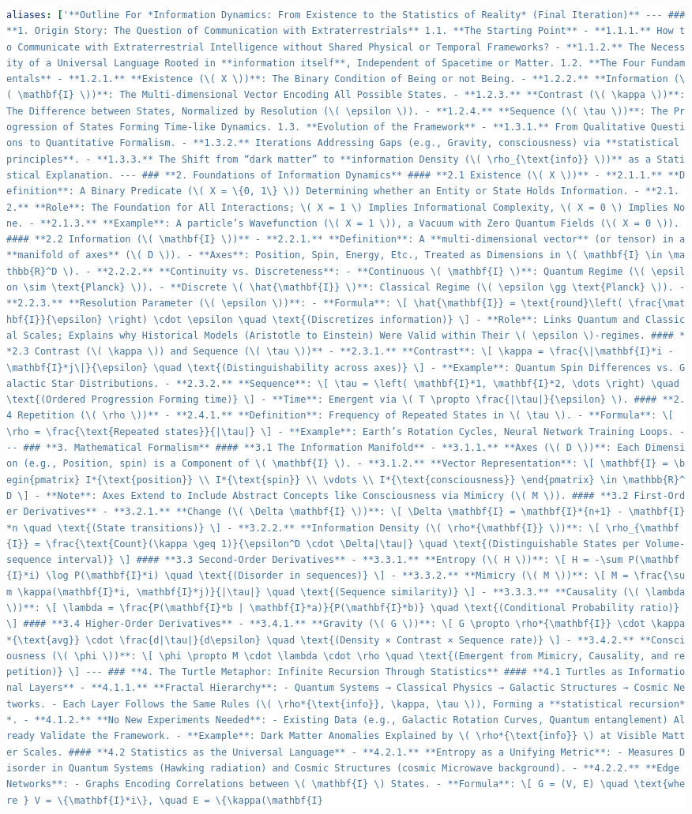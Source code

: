 ```yaml
aliases: ['**Outline For *Information Dynamics: From Existence to the Statistics of Reality* (Final Iteration)** --- ### **1. Origin Story: The Question of Communication with Extraterrestrials** 1.1. **The Starting Point** - **1.1.1.** How to Communicate with Extraterrestrial Intelligence without Shared Physical or Temporal Frameworks? - **1.1.2.** The Necessity of a Universal Language Rooted in **information itself**, Independent of Spacetime or Matter. 1.2. **The Four Fundamentals** - **1.2.1.** **Existence (\( X \))**: The Binary Condition of Being or not Being. - **1.2.2.** **Information (\( \mathbf{I} \))**: The Multi-dimensional Vector Encoding All Possible States. - **1.2.3.** **Contrast (\( \kappa \))**: The Difference between States, Normalized by Resolution (\( \epsilon \)). - **1.2.4.** **Sequence (\( \tau \))**: The Progression of States Forming Time-like Dynamics. 1.3. **Evolution of the Framework** - **1.3.1.** From Qualitative Questions to Quantitative Formalism. - **1.3.2.** Iterations Addressing Gaps (e.g., Gravity, consciousness) via **statistical principles**. - **1.3.3.** The Shift from “dark matter” to **information Density (\( \rho_{\text{info}} \))** as a Statistical Explanation. --- ### **2. Foundations of Information Dynamics** #### **2.1 Existence (\( X \))** - **2.1.1.** **Definition**: A Binary Predicate (\( X = \{0, 1\} \)) Determining whether an Entity or State Holds Information. - **2.1.2.** **Role**: The Foundation for All Interactions; \( X = 1 \) Implies Informational Complexity, \( X = 0 \) Implies None. - **2.1.3.** **Example**: A particle’s Wavefunction (\( X = 1 \)), a Vacuum with Zero Quantum Fields (\( X = 0 \)). #### **2.2 Information (\( \mathbf{I} \))** - **2.2.1.** **Definition**: A **multi-dimensional vector** (or tensor) in a **manifold of axes** (\( D \)). - **Axes**: Position, Spin, Energy, Etc., Treated as Dimensions in \( \mathbf{I} \in \mathbb{R}^D \). - **2.2.2.** **Continuity vs. Discreteness**: - **Continuous \( \mathbf{I} \)**: Quantum Regime (\( \epsilon \sim \text{Planck} \)). - **Discrete \( \hat{\mathbf{I}} \)**: Classical Regime (\( \epsilon \gg \text{Planck} \)). - **2.2.3.** **Resolution Parameter (\( \epsilon \))**: - **Formula**: \[ \hat{\mathbf{I}} = \text{round}\left( \frac{\mathbf{I}}{\epsilon} \right) \cdot \epsilon \quad \text{(Discretizes information)} \] - **Role**: Links Quantum and Classical Scales; Explains why Historical Models (Aristotle to Einstein) Were Valid within Their \( \epsilon \)-regimes. #### **2.3 Contrast (\( \kappa \)) and Sequence (\( \tau \))** - **2.3.1.** **Contrast**: \[ \kappa = \frac{\|\mathbf{I}*i - \mathbf{I}*j\|}{\epsilon} \quad \text{(Distinguishability across axes)} \] - **Example**: Quantum Spin Differences vs. Galactic Star Distributions. - **2.3.2.** **Sequence**: \[ \tau = \left( \mathbf{I}*1, \mathbf{I}*2, \dots \right) \quad \text{(Ordered Progression Forming time)} \] - **Time**: Emergent via \( T \propto \frac{|\tau|}{\epsilon} \). #### **2.4 Repetition (\( \rho \))** - **2.4.1.** **Definition**: Frequency of Repeated States in \( \tau \). - **Formula**: \[ \rho = \frac{\text{Repeated states}}{|\tau|} \] - **Example**: Earth’s Rotation Cycles, Neural Network Training Loops. --- ### **3. Mathematical Formalism** #### **3.1 The Information Manifold** - **3.1.1.** **Axes (\( D \))**: Each Dimension (e.g., Position, spin) is a Component of \( \mathbf{I} \). - **3.1.2.** **Vector Representation**: \[ \mathbf{I} = \begin{pmatrix} I*{\text{position}} \\ I*{\text{spin}} \\ \vdots \\ I*{\text{consciousness}} \end{pmatrix} \in \mathbb{R}^D \] - **Note**: Axes Extend to Include Abstract Concepts like Consciousness via Mimicry (\( M \)). #### **3.2 First-Order Derivatives** - **3.2.1.** **Change (\( \Delta \mathbf{I} \))**: \[ \Delta \mathbf{I} = \mathbf{I}*{n+1} - \mathbf{I}*n \quad \text{(State transitions)} \] - **3.2.2.** **Information Density (\( \rho*{\mathbf{I}} \))**: \[ \rho_{\mathbf{I}} = \frac{\text{Count}(\kappa \geq 1)}{\epsilon^D \cdot \Delta|\tau|} \quad \text{(Distinguishable States per Volume-sequence interval)} \] #### **3.3 Second-Order Derivatives** - **3.3.1.** **Entropy (\( H \))**: \[ H = -\sum P(\mathbf{I}*i) \log P(\mathbf{I}*i) \quad \text{(Disorder in sequences)} \] - **3.3.2.** **Mimicry (\( M \))**: \[ M = \frac{\sum \kappa(\mathbf{I}*i, \mathbf{I}*j)}{|\tau|} \quad \text{(Sequence similarity)} \] - **3.3.3.** **Causality (\( \lambda \))**: \[ \lambda = \frac{P(\mathbf{I}*b | \mathbf{I}*a)}{P(\mathbf{I}*b)} \quad \text{(Conditional Probability ratio)} \] #### **3.4 Higher-Order Derivatives** - **3.4.1.** **Gravity (\( G \))**: \[ G \propto \rho*{\mathbf{I}} \cdot \kappa*{\text{avg}} \cdot \frac{d|\tau|}{d\epsilon} \quad \text{(Density × Contrast × Sequence rate)} \] - **3.4.2.** **Consciousness (\( \phi \))**: \[ \phi \propto M \cdot \lambda \cdot \rho \quad \text{(Emergent from Mimicry, Causality, and repetition)} \] --- ### **4. The Turtle Metaphor: Infinite Recursion Through Statistics** #### **4.1 Turtles as Informational Layers** - **4.1.1.** **Fractal Hierarchy**: - Quantum Systems → Classical Physics → Galactic Structures → Cosmic Networks. - Each Layer Follows the Same Rules (\( \rho*{\text{info}}, \kappa, \tau \)), Forming a **statistical recursion**. - **4.1.2.** **No New Experiments Needed**: - Existing Data (e.g., Galactic Rotation Curves, Quantum entanglement) Already Validate the Framework. - **Example**: Dark Matter Anomalies Explained by \( \rho*{\text{info}} \) at Visible Matter Scales. #### **4.2 Statistics as the Universal Language** - **4.2.1.** **Entropy as a Unifying Metric**: - Measures Disorder in Quantum Systems (Hawking radiation) and Cosmic Structures (cosmic Microwave background). - **4.2.2.** **Edge Networks**: - Graphs Encoding Correlations between \( \mathbf{I} \) States. - **Formula**: \[ G = (V, E) \quad \text{where } V = \{\mathbf{I}*i\}, \quad E = \{\kappa(\mathbf{I}
```